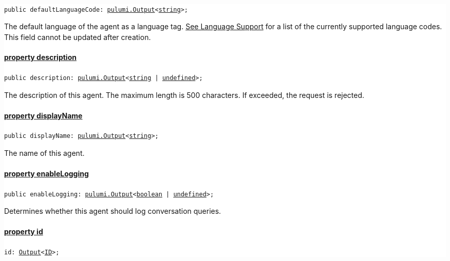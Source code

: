 <pre class="highlight"><code><span class='kd'>public </span>defaultLanguageCode: <a href='/docs/reference/pkg/nodejs/pulumi/pulumi/#Output'>pulumi.Output</a>&lt;<span class='kd'><a href='https://developer.mozilla.org/en-US/docs/Web/JavaScript/Reference/Global_Objects/String'>string</a></span>&gt;;</code></pre>

The default language of the agent as a language tag. [See Language Support](https://cloud.google.com/dialogflow/docs/reference/language)
for a list of the currently supported language codes. This field cannot be updated after creation.

<h4 class="pdoc-member-header" id="Agent-description">
<a class="pdoc-child-name" href="https://github.com/pulumi/pulumi-gcp/blob/c4a9d5b17d1d84373b0b6970394e0a36707ba8de/sdk/nodejs/diagflow/agent.ts#L118">property <b>description</b></a>
</h4>

<pre class="highlight"><code><span class='kd'>public </span>description: <a href='/docs/reference/pkg/nodejs/pulumi/pulumi/#Output'>pulumi.Output</a>&lt;<span class='kd'><a href='https://developer.mozilla.org/en-US/docs/Web/JavaScript/Reference/Global_Objects/String'>string</a></span> | <span class='kd'><a href='https://developer.mozilla.org/en-US/docs/Web/JavaScript/Reference/Global_Objects/undefined'>undefined</a></span>&gt;;</code></pre>

The description of this agent. The maximum length is 500 characters. If exceeded, the request is rejected.

<h4 class="pdoc-member-header" id="Agent-displayName">
<a class="pdoc-child-name" href="https://github.com/pulumi/pulumi-gcp/blob/c4a9d5b17d1d84373b0b6970394e0a36707ba8de/sdk/nodejs/diagflow/agent.ts#L122">property <b>displayName</b></a>
</h4>

<pre class="highlight"><code><span class='kd'>public </span>displayName: <a href='/docs/reference/pkg/nodejs/pulumi/pulumi/#Output'>pulumi.Output</a>&lt;<span class='kd'><a href='https://developer.mozilla.org/en-US/docs/Web/JavaScript/Reference/Global_Objects/String'>string</a></span>&gt;;</code></pre>

The name of this agent.

<h4 class="pdoc-member-header" id="Agent-enableLogging">
<a class="pdoc-child-name" href="https://github.com/pulumi/pulumi-gcp/blob/c4a9d5b17d1d84373b0b6970394e0a36707ba8de/sdk/nodejs/diagflow/agent.ts#L126">property <b>enableLogging</b></a>
</h4>

<pre class="highlight"><code><span class='kd'>public </span>enableLogging: <a href='/docs/reference/pkg/nodejs/pulumi/pulumi/#Output'>pulumi.Output</a>&lt;<span class='kd'><a href='https://developer.mozilla.org/en-US/docs/Web/JavaScript/Reference/Global_Objects/Boolean'>boolean</a></span> | <span class='kd'><a href='https://developer.mozilla.org/en-US/docs/Web/JavaScript/Reference/Global_Objects/undefined'>undefined</a></span>&gt;;</code></pre>

Determines whether this agent should log conversation queries.

<h4 class="pdoc-member-header" id="Agent-id">
<a class="pdoc-child-name" href="https://github.com/pulumi/pulumi-gcp/blob/c4a9d5b17d1d84373b0b6970394e0a36707ba8de/sdk/nodejs/diagflow/agent.ts#L53">property <b>id</b></a>
</h4>

<pre class="highlight"><code><span class='kd'></span>id: <a href='/docs/reference/pkg/nodejs/pulumi/pulumi/#Output'>Output</a>&lt;<a href='/docs/reference/pkg/nodejs/pulumi/pulumi/#ID'>ID</a>&gt;;</code></pre>
